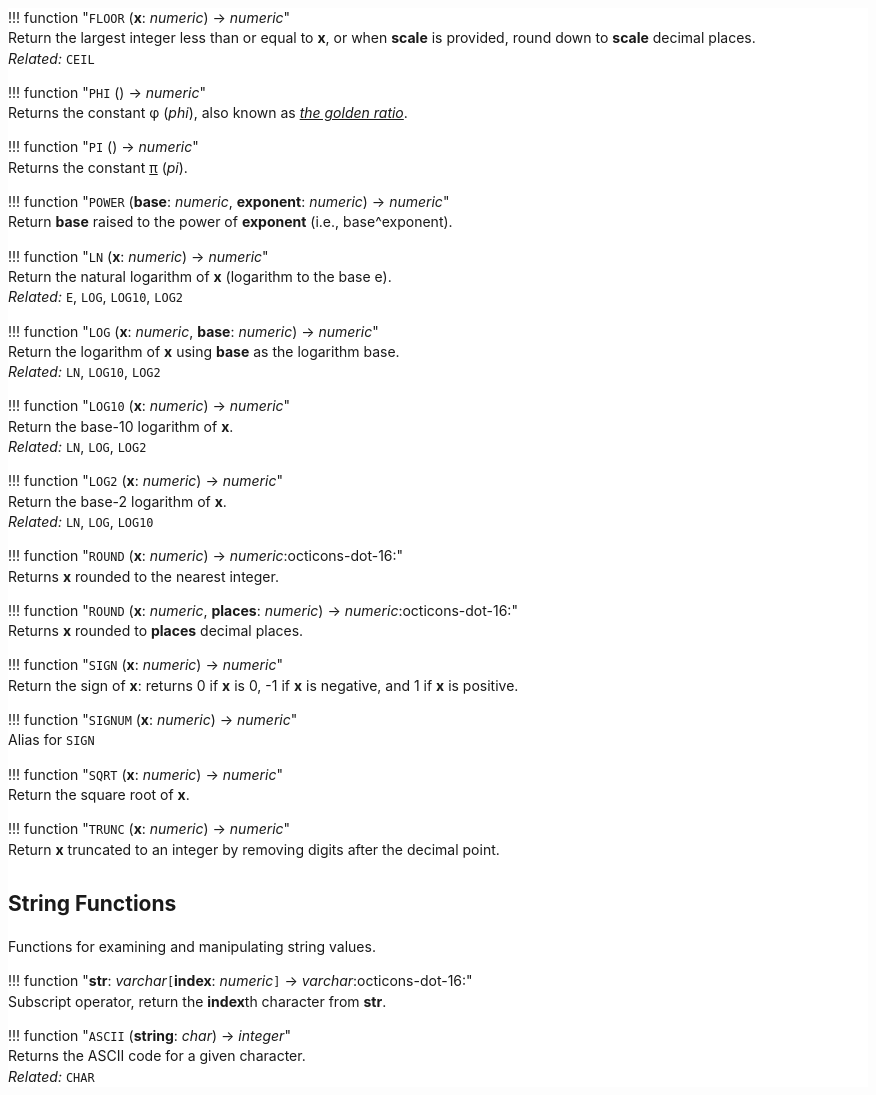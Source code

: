 !!! function "`FLOOR` (**x**: _numeric_) → _numeric_"  
    Return the largest integer less than or equal to **x**, or when **scale** is provided, round down to **scale** decimal places.   
    _Related:_ `CEIL`    

!!! function "`PHI` () → _numeric_"  
    Returns the constant φ (_phi_), also known as [_the golden ratio_](https://en.wikipedia.org/wiki/Golden_ratio).  

!!! function "`PI` () → _numeric_"  
    Returns the constant [π](https://en.wikipedia.org/wiki/Pi) (_pi_).  

!!! function "`POWER` (**base**: _numeric_, **exponent**: _numeric_) → _numeric_"   
    Return **base** raised to the power of **exponent** (i.e., base^exponent).  

!!! function "`LN` (**x**: _numeric_) → _numeric_"   
    Return the natural logarithm of **x** (logarithm to the base e).  
    _Related:_ `E`, `LOG`, `LOG10`, `LOG2`

!!! function "`LOG` (**x**: _numeric_, **base**: _numeric_) → _numeric_"   
    Return the logarithm of **x** using **base** as the logarithm base.   
    _Related:_ `LN`, `LOG10`, `LOG2`

!!! function "`LOG10` (**x**: _numeric_) → _numeric_"   
    Return the base-10 logarithm of **x**.  
    _Related:_ `LN`, `LOG`, `LOG2`

!!! function "`LOG2` (**x**: _numeric_) → _numeric_"   
    Return the base-2 logarithm of **x**.  
    _Related:_ `LN`, `LOG`, `LOG10`

!!! function "`ROUND` (**x**: _numeric_) → _numeric_:octicons-dot-16:"  
    Returns **x** rounded to the nearest integer. 

!!! function "`ROUND` (**x**: _numeric_, **places**: _numeric_) → _numeric_:octicons-dot-16:"  
    Returns **x** rounded to **places** decimal places.

!!! function "`SIGN` (**x**: _numeric_) → _numeric_"   
    Return the sign of **x**: returns 0 if **x** is 0, -1 if **x** is negative, and 1 if **x** is positive.

!!! function "`SIGNUM` (**x**: _numeric_) → _numeric_"   
    Alias for `SIGN`

!!! function "`SQRT` (**x**: _numeric_) → _numeric_"   
    Return the square root of **x**.

!!! function "`TRUNC` (**x**: _numeric_) → _numeric_"  
    Return **x** truncated to an integer by removing digits after the decimal point.   

## String Functions

Functions for examining and manipulating string values. 

!!! function "**str**: _varchar_`[`**index**: _numeric_`]` → _varchar_:octicons-dot-16:"  
    Subscript operator, return the **index**th character from **str**. 

!!! function "`ASCII` (**string**: _char_) → _integer_"   
    Returns the ASCII code for a given character.  
    _Related:_ `CHAR`
